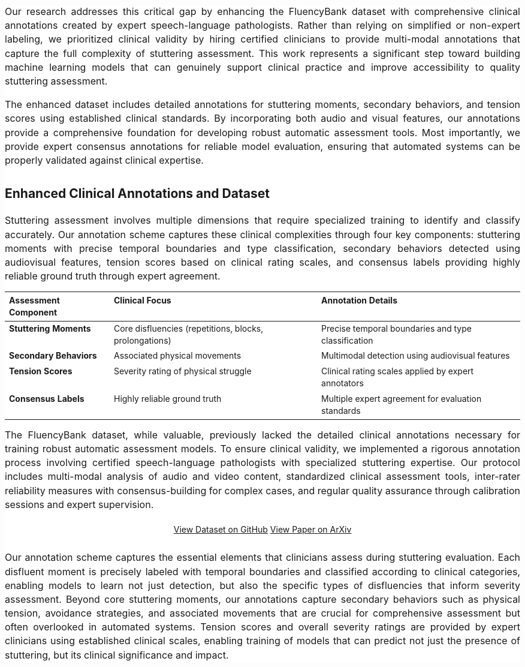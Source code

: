 <div style="font-size: 16px; text-align: justify;">
<p>Our research addresses this critical gap by enhancing the FluencyBank dataset with comprehensive clinical annotations created by expert speech-language pathologists. Rather than relying on simplified or non-expert labeling, we prioritized clinical validity by hiring certified clinicians to provide multi-modal annotations that capture the full complexity of stuttering assessment. This work represents a significant step toward building machine learning models that can genuinely support clinical practice and improve accessibility to quality stuttering assessment.<br>

The enhanced dataset includes detailed annotations for stuttering moments, secondary behaviors, and tension scores using established clinical standards. By incorporating both audio and visual features, our annotations provide a comprehensive foundation for developing robust automatic assessment tools. Most importantly, we provide expert consensus annotations for reliable model evaluation, ensuring that automated systems can be properly validated against clinical expertise.
</p>
</div>

## Enhanced Clinical Annotations and Dataset

<div style="font-size: 16px; text-align: justify;">
Stuttering assessment involves multiple dimensions that require specialized training to identify and classify accurately. Our annotation scheme captures these clinical complexities through four key components: stuttering moments with precise temporal boundaries and type classification, secondary behaviors detected using audiovisual features, tension scores based on clinical rating scales, and consensus labels providing highly reliable ground truth through expert agreement.
</div>

| Assessment Component | Clinical Focus | Annotation Details |
| :------------------- | :------------- | :----------------- |
| **Stuttering Moments** | Core disfluencies (repetitions, blocks, prolongations) | Precise temporal boundaries and type classification |
| **Secondary Behaviors** | Associated physical movements | Multimodal detection using audiovisual features |
| **Tension Scores** | Severity rating of physical struggle | Clinical rating scales applied by expert annotators |
| **Consensus Labels** | Highly reliable ground truth | Multiple expert agreement for evaluation standards |

<div style="font-size: 16px; text-align: justify;">
The FluencyBank dataset, while valuable, previously lacked the detailed clinical annotations necessary for training robust automatic assessment models. To ensure clinical validity, we implemented a rigorous annotation process involving certified speech-language pathologists with specialized stuttering expertise. Our protocol includes multi-modal analysis of audio and video content, standardized clinical assessment tools, inter-rater reliability measures with consensus-building for complex cases, and regular quality assurance through calibration sessions and expert supervision.
</div>

<div style="margin-top: 20px; margin-bottom: 25px; text-align: center;">
  <a href="https://github.com/mbzuai-nlp/CASA.git" class="btn btn--github" target="_blank" rel="noopener noreferrer"><i class="fab fa-github"></i> View Dataset on GitHub</a>
  <a href="https://arxiv.org/abs/2506.00644" class="btn btn--info" target="_blank" rel="noopener noreferrer"><i class="fas fa-book"></i> View Paper on ArXiv</a>
</div>

<div style="font-size: 16px; text-align: justify;">
Our annotation scheme captures the essential elements that clinicians assess during stuttering evaluation. Each disfluent moment is precisely labeled with temporal boundaries and classified according to clinical categories, enabling models to learn not just detection, but also the specific types of disfluencies that inform severity assessment. Beyond core stuttering moments, our annotations capture secondary behaviors such as physical tension, avoidance strategies, and associated movements that are crucial for comprehensive assessment but often overlooked in automated systems. Tension scores and overall severity ratings are provided by expert clinicians using established clinical scales, enabling training of models that can predict not just the presence of stuttering, but its clinical significance and impact.
</div>
